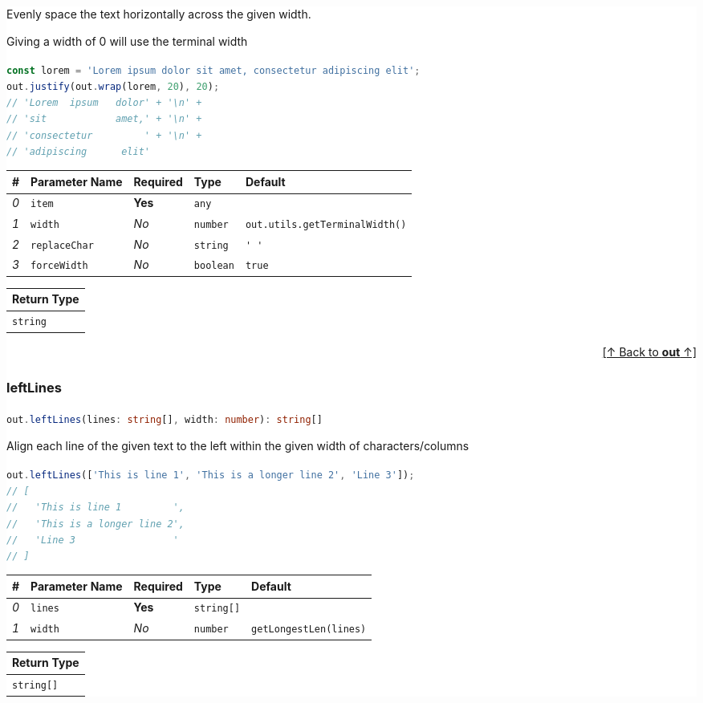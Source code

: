 Evenly space the text horizontally across the given width.

Giving a width of 0 will use the terminal width

```typescript
const lorem = 'Lorem ipsum dolor sit amet, consectetur adipiscing elit';
out.justify(out.wrap(lorem, 20), 20);
// 'Lorem  ipsum   dolor' + '\n' +
// 'sit            amet,' + '\n' +
// 'consectetur         ' + '\n' +
// 'adipiscing      elit'
```

|  #  | Parameter Name | Required | Type      | Default                        |
|:---:|:---------------|:---------|:----------|:-------------------------------|
| *0* | `item`         | **Yes**  | `any`     |                                |
| *1* | `width`        | *No*     | `number`  | `out.utils.getTerminalWidth()` |
| *2* | `replaceChar`  | *No*     | `string`  | `' '`                          |
| *3* | `forceWidth`   | *No*     | `boolean` | `true`                         |

| Return Type |
|-------------|
| `string`    |

<p style="text-align: right" align="right"><a href="#out"> [↑ Back to <b>out</b> ↑] </a></p>

### leftLines

```typescript
out.leftLines(lines: string[], width: number): string[]
```

Align each line of the given text to the left within the given width of characters/columns

```typescript
out.leftLines(['This is line 1', 'This is a longer line 2', 'Line 3']);
// [
//   'This is line 1         ',
//   'This is a longer line 2',
//   'Line 3                 '
// ]
```

|  #  | Parameter Name | Required | Type       | Default                |
|:---:|:---------------|:---------|:-----------|:-----------------------|
| *0* | `lines`        | **Yes**  | `string[]` |                        |
| *1* | `width`        | *No*     | `number`   | `getLongestLen(lines)` |

| Return Type |
|-------------|
| `string[]`  |
